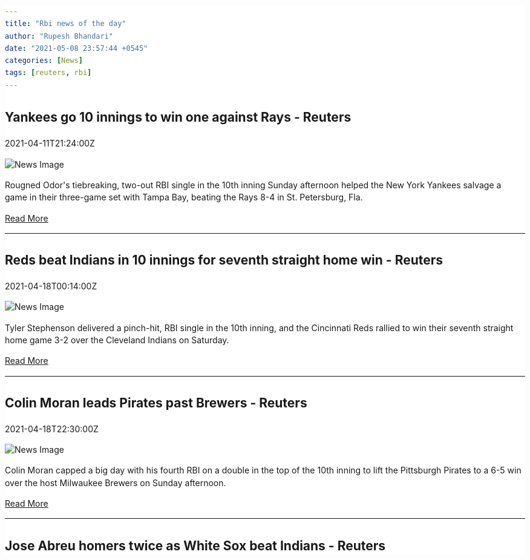 ```yaml
---
title: "Rbi news of the day"
author: "Rupesh Bhandari"
date: "2021-05-08 23:57:44 +0545"
categories: [News]
tags: [reuters, rbi]
---
```


## Yankees go 10 innings to win one against Rays - Reuters

2021-04-11T21:24:00Z 

![News Image](https://static.reuters.com/resources/r/?m=02&d=20210411&t=2&i=1558051889&r=MTZXEH4BEWB80L&w=800)

Rougned Odor's tiebreaking, two-out RBI single in the 10th inning Sunday afternoon helped the New York Yankees salvage a game in their three-game set with Tampa Bay, beating the Rays 8-4 in St. Petersburg, Fla.

[Read More](https://www.reuters.com/article/baseball-mlb-tb-nyy-idUSMTZXEH4BF4FTEO)

---
    
## Reds beat Indians in 10 innings for seventh straight home win - Reuters

2021-04-18T00:14:00Z 

![News Image](https://static.reuters.com/resources/r/?m=02&d=20210417&t=2&i=1558893920&r=MTZXEH4HQ9ZNK4&w=800)

Tyler Stephenson delivered a pinch-hit, RBI single in the 10th inning, and the Cincinnati Reds rallied to win their seventh straight home game 3-2 over the Cleveland Indians on Saturday.

[Read More](https://www.reuters.com/article/baseball-mlb-cin-cle-idUSMTZXEH4IQGD4HU)

---
    
## Colin Moran leads Pirates past Brewers - Reuters

2021-04-18T22:30:00Z 

![News Image](https://static.reuters.com/resources/r/?m=02&d=20210418&t=2&i=1558979833&r=MTZXEH4IS36DIQ&w=800)

Colin Moran capped a big day with his fourth RBI on a double in the top of the 10th inning to lift the Pittsburgh Pirates to a 6-5 win over the host Milwaukee Brewers on Sunday afternoon.

[Read More](https://www.reuters.com/article/baseball-mlb-mil-pit-idUSMTZXEH4IS6AGOD)

---
    
## Jose Abreu homers twice as White Sox beat Indians - Reuters
